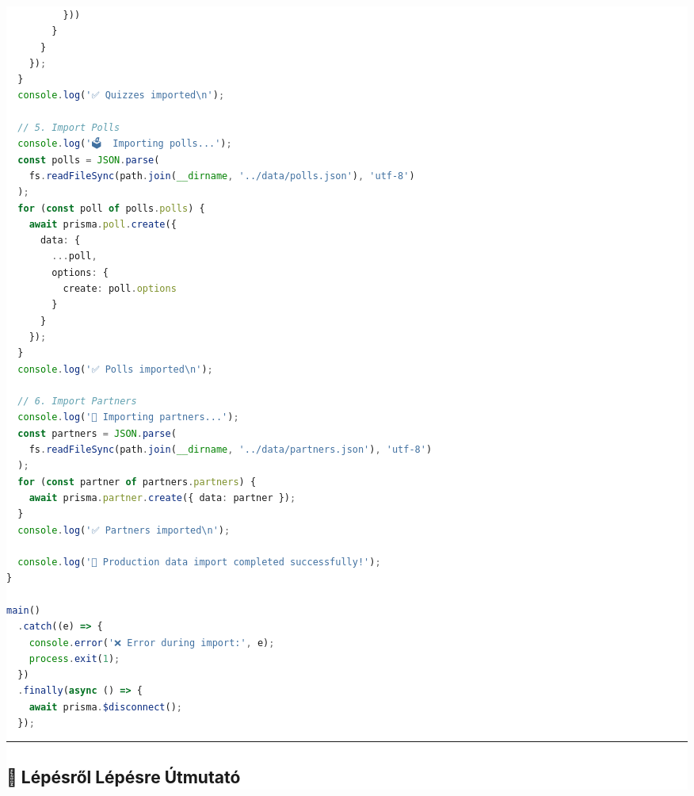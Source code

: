```typescript
          }))
        }
      }
    });
  }
  console.log('✅ Quizzes imported\n');

  // 5. Import Polls
  console.log('🗳️  Importing polls...');
  const polls = JSON.parse(
    fs.readFileSync(path.join(__dirname, '../data/polls.json'), 'utf-8')
  );
  for (const poll of polls.polls) {
    await prisma.poll.create({
      data: {
        ...poll,
        options: {
          create: poll.options
        }
      }
    });
  }
  console.log('✅ Polls imported\n');

  // 6. Import Partners
  console.log('🤝 Importing partners...');
  const partners = JSON.parse(
    fs.readFileSync(path.join(__dirname, '../data/partners.json'), 'utf-8')
  );
  for (const partner of partners.partners) {
    await prisma.partner.create({ data: partner });
  }
  console.log('✅ Partners imported\n');

  console.log('🎉 Production data import completed successfully!');
}

main()
  .catch((e) => {
    console.error('❌ Error during import:', e);
    process.exit(1);
  })
  .finally(async () => {
    await prisma.$disconnect();
  });
```

---

## 📝 Lépésről Lépésre Útmutató
